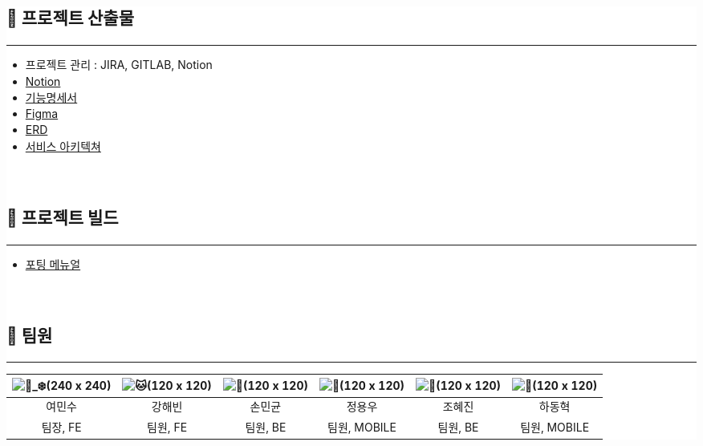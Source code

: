 ## 📢 **프로젝트 산출물**
---

- 프로젝트 관리 : JIRA, GITLAB, Notion
- [Notion](https://www.notion.so/4f6eda67a877488d838c2dea674eccf1?v=c8e4cd8fea0b47d2a703802b9c058d8f&pvs=4)
- [기능명세서](https://docs.google.com/spreadsheets/d/1FMHSEn8RpRufuQOwjt-KLN_HtlKkl7nSu_1fJ4IhjlA/edit#gid=0)
- [Figma](https://www.figma.com/file/h7Q6agAV0ZEWcvkJia6zLV/%ED%8E%AB%EB%B0%80%EB%A6%AC?type=design&mode=design&t=8B9YBoPNwT8fKfbT-0)
- [ERD](https://github.com/ryejjin/PETMILY/files/12365143/Petmily.ERD.pdf)
- [서비스 아키텍쳐](https://github.com/ryejjin/PETMILY/assets/129479166/bbc78ce4-2f2d-4037-b844-887406e0ce85)


<br/>

## 📢 **프로젝트 빌드**
---

- [포팅 메뉴얼](https://daisy-root-a8a.notion.site/2-D209-531c6afd1b1f413a943530d85ad3a075?pvs=4)



<br/>

## 📢 **팀원**
---
 

|![🐻_❄️(240 x 240)](https://github.com/ryejjin/PETMILY/assets/129479166/dc063833-8f76-4464-9bb6-c914d155c0f9)|![🐱(120 x 120)](https://github.com/ryejjin/PETMILY/assets/129479166/7d473e92-b8e4-4c42-ba60-4d9d61e89aef)|![🦓(120 x 120)](https://github.com/ryejjin/PETMILY/assets/129479166/db0d0582-2ad7-41de-914a-dd089e238776)|![🦊(120 x 120)](https://github.com/ryejjin/PETMILY/assets/129479166/18ad55fa-fcff-4524-b7fe-fe461c8cb8a8)|![🐰(120 x 120)](https://github.com/ryejjin/PETMILY/assets/129479166/4d1b9b37-5042-446b-a3f0-c08780cb4388)|![🐹(120 x 120)](https://github.com/ryejjin/PETMILY/assets/129479166/9f00c11d-1b49-445f-b896-d735c8ec66cb)|
|:---:|:---:|:---:|:---:|:---:|:---:|
|여민수|강해빈|손민균|정용우|조혜진|하동혁|
|팀장, FE|팀원, FE|팀원, BE|팀원, MOBILE|팀원, BE|팀원, MOBILE|
